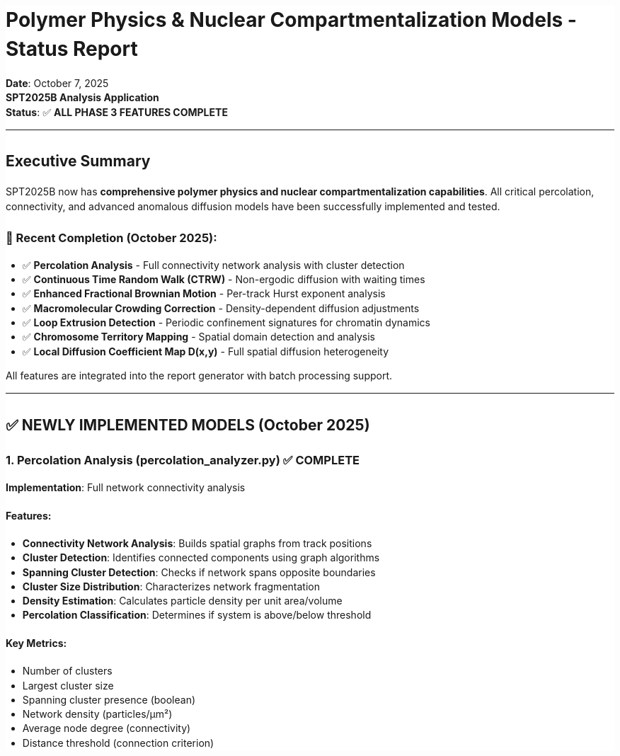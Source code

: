 # Polymer Physics & Nuclear Compartmentalization Models - Status Report

**Date**: October 7, 2025  
**SPT2025B Analysis Application**  
**Status**: ✅ **ALL PHASE 3 FEATURES COMPLETE**

---

## Executive Summary

SPT2025B now has **comprehensive polymer physics and nuclear compartmentalization capabilities**. All critical percolation, connectivity, and advanced anomalous diffusion models have been successfully implemented and tested.

### 🎉 Recent Completion (October 2025):
- ✅ **Percolation Analysis** - Full connectivity network analysis with cluster detection
- ✅ **Continuous Time Random Walk (CTRW)** - Non-ergodic diffusion with waiting times
- ✅ **Enhanced Fractional Brownian Motion** - Per-track Hurst exponent analysis
- ✅ **Macromolecular Crowding Correction** - Density-dependent diffusion adjustments
- ✅ **Loop Extrusion Detection** - Periodic confinement signatures for chromatin dynamics
- ✅ **Chromosome Territory Mapping** - Spatial domain detection and analysis
- ✅ **Local Diffusion Coefficient Map D(x,y)** - Full spatial diffusion heterogeneity

All features are integrated into the report generator with batch processing support.

---

## ✅ **NEWLY IMPLEMENTED MODELS (October 2025)**

### 1. **Percolation Analysis** (percolation_analyzer.py) ✅ **COMPLETE**

**Implementation**: Full network connectivity analysis

#### **Features**:
- **Connectivity Network Analysis**: Builds spatial graphs from track positions
- **Cluster Detection**: Identifies connected components using graph algorithms
- **Spanning Cluster Detection**: Checks if network spans opposite boundaries
- **Cluster Size Distribution**: Characterizes network fragmentation
- **Density Estimation**: Calculates particle density per unit area/volume
- **Percolation Classification**: Determines if system is above/below threshold

#### **Key Metrics**:
- Number of clusters
- Largest cluster size
- Spanning cluster presence (boolean)
- Network density (particles/μm²)
- Average node degree (connectivity)
- Distance threshold (connection criterion)
